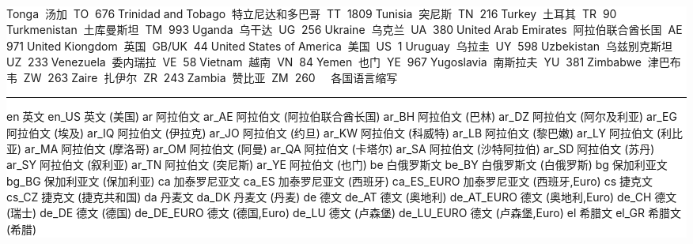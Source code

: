 Tonga  汤加  TO  676
Trinidad and Tobago  特立尼达和多巴哥  TT  1809
Tunisia  突尼斯  TN  216
Turkey  土耳其  TR  90
Turkmenistan  土库曼斯坦  TM  993
Uganda  乌干达  UG  256
Ukraine  乌克兰  UA  380
United Arab Emirates  阿拉伯联合酋长国  AE  971
United Kiongdom  英国  GB/UK  44
United States of America  美国  US  1
Uruguay  乌拉圭  UY  598
Uzbekistan  乌兹别克斯坦  UZ  233
Venezuela  委内瑞拉  VE  58
Vietnam  越南  VN  84
Yemen  也门  YE  967
Yugoslavia  南斯拉夫  YU  381
Zimbabwe  津巴布韦  ZW  263
Zaire  扎伊尔  ZR  243
Zambia  赞比亚  ZM  260
 
 
各国语言缩写
***
en 英文
en_US 英文 (美国)
ar 阿拉伯文
ar_AE 阿拉伯文 (阿拉伯联合酋长国)
ar_BH 阿拉伯文 (巴林)
ar_DZ 阿拉伯文 (阿尔及利亚)
ar_EG 阿拉伯文 (埃及)
ar_IQ 阿拉伯文 (伊拉克)
ar_JO 阿拉伯文 (约旦)
ar_KW 阿拉伯文 (科威特)
ar_LB 阿拉伯文 (黎巴嫩)
ar_LY 阿拉伯文 (利比亚)
ar_MA 阿拉伯文 (摩洛哥)
ar_OM 阿拉伯文 (阿曼)
ar_QA 阿拉伯文 (卡塔尔)
ar_SA 阿拉伯文 (沙特阿拉伯)
ar_SD 阿拉伯文 (苏丹)
ar_SY 阿拉伯文 (叙利亚)
ar_TN 阿拉伯文 (突尼斯)
ar_YE 阿拉伯文 (也门)
be 白俄罗斯文
be_BY 白俄罗斯文 (白俄罗斯)
bg 保加利亚文
bg_BG 保加利亚文 (保加利亚)
ca 加泰罗尼亚文
ca_ES 加泰罗尼亚文 (西班牙)
ca_ES_EURO 加泰罗尼亚文 (西班牙,Euro)
cs 捷克文
cs_CZ 捷克文 (捷克共和国)
da 丹麦文
da_DK 丹麦文 (丹麦)
de 德文
de_AT 德文 (奥地利)
de_AT_EURO 德文 (奥地利,Euro)
de_CH 德文 (瑞士)
de_DE 德文 (德国)
de_DE_EURO 德文 (德国,Euro)
de_LU 德文 (卢森堡)
de_LU_EURO 德文 (卢森堡,Euro)
el 希腊文
el_GR 希腊文 (希腊)